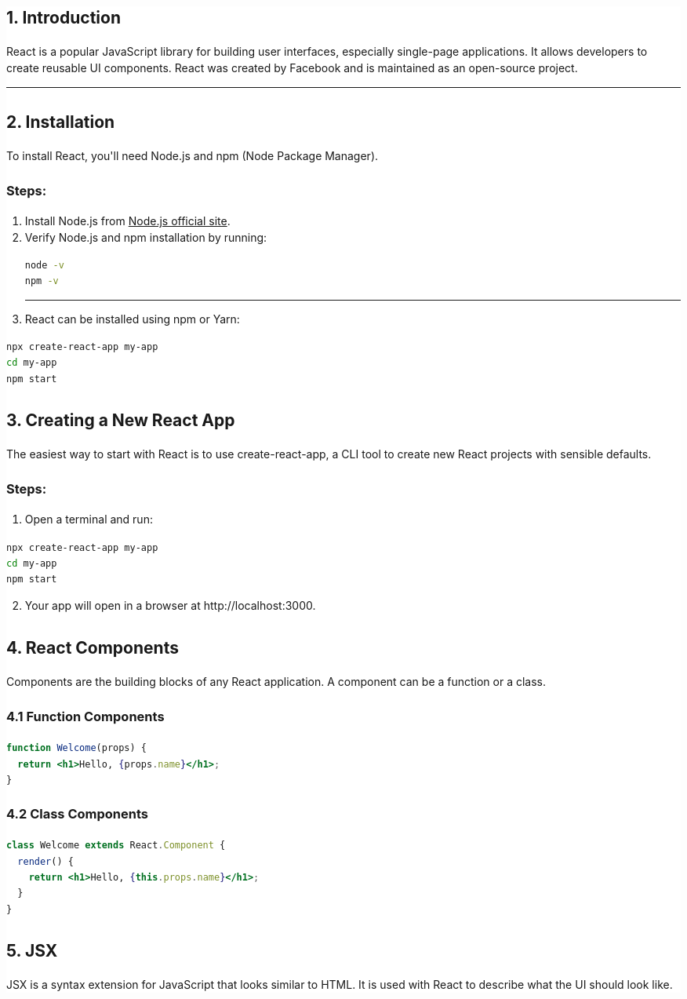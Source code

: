 
## 1. Introduction

React is a popular JavaScript library for building user interfaces, especially single-page applications. It allows developers to create reusable UI components. React was created by Facebook and is maintained as an open-source project. 

---

## 2. Installation

To install React, you'll need Node.js and npm (Node Package Manager).

### Steps:
1. Install Node.js from [Node.js official site](https://nodejs.org/).
2. Verify Node.js and npm installation by running:
   ```bash
   node -v
   npm -v
   ```
   ---
3. React can be installed using npm or Yarn:
```bash
npx create-react-app my-app
cd my-app
npm start
```
## 3. Creating a New React App
The easiest way to start with React is to use create-react-app, a CLI tool to create new React projects with sensible defaults.
###  Steps:
1. Open a terminal and run:
```bash
npx create-react-app my-app
cd my-app
npm start
```
2. Your app will open in a browser at http://localhost:3000.

## 4. React Components
Components are the building blocks of any React application. A component can be a function or a class.
### 4.1 Function Components
```jsx
function Welcome(props) {
  return <h1>Hello, {props.name}</h1>;
}
```
### 4.2 Class Components
```jsx
class Welcome extends React.Component {
  render() {
    return <h1>Hello, {this.props.name}</h1>;
  }
}
```
## 5. JSX
JSX is a syntax extension for JavaScript that looks similar to HTML. It is used with React to describe what the UI should look like.
```jsx
```